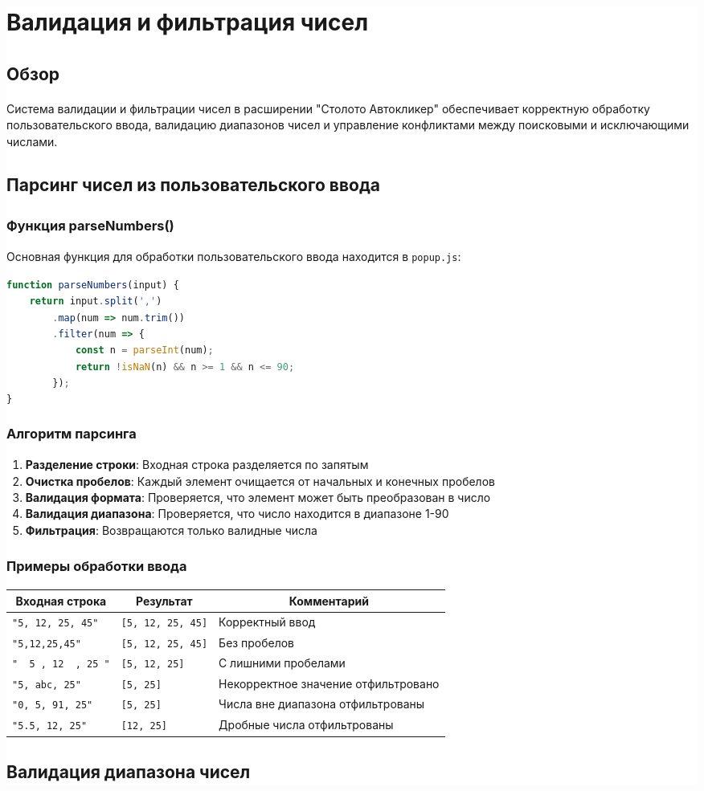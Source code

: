 # Валидация и фильтрация чисел

## Обзор

Система валидации и фильтрации чисел в расширении "Столото Автокликер" обеспечивает корректную обработку пользовательского ввода, валидацию диапазонов чисел и управление конфликтами между поисковыми и исключающими числами.

## Парсинг чисел из пользовательского ввода

### Функция parseNumbers()

Основная функция для обработки пользовательского ввода находится в `popup.js`:

```javascript
function parseNumbers(input) {
    return input.split(',')
        .map(num => num.trim())
        .filter(num => {
            const n = parseInt(num);
            return !isNaN(n) && n >= 1 && n <= 90;
        });
}
```

### Алгоритм парсинга

1. **Разделение строки**: Входная строка разделяется по запятым
2. **Очистка пробелов**: Каждый элемент очищается от начальных и конечных пробелов
3. **Валидация формата**: Проверяется, что элемент может быть преобразован в число
4. **Валидация диапазона**: Проверяется, что число находится в диапазоне 1-90
5. **Фильтрация**: Возвращаются только валидные числа

### Примеры обработки ввода

| Входная строка | Результат | Комментарий |
|----------------|-----------|-------------|
| `"5, 12, 25, 45"` | `[5, 12, 25, 45]` | Корректный ввод |
| `"5,12,25,45"` | `[5, 12, 25, 45]` | Без пробелов |
| `"  5 , 12  , 25 "` | `[5, 12, 25]` | С лишними пробелами |
| `"5, abc, 25"` | `[5, 25]` | Некорректное значение отфильтровано |
| `"0, 5, 91, 25"` | `[5, 25]` | Числа вне диапазона отфильтрованы |
| `"5.5, 12, 25"` | `[12, 25]` | Дробные числа отфильтрованы |

## Валидация диапазона чисел
